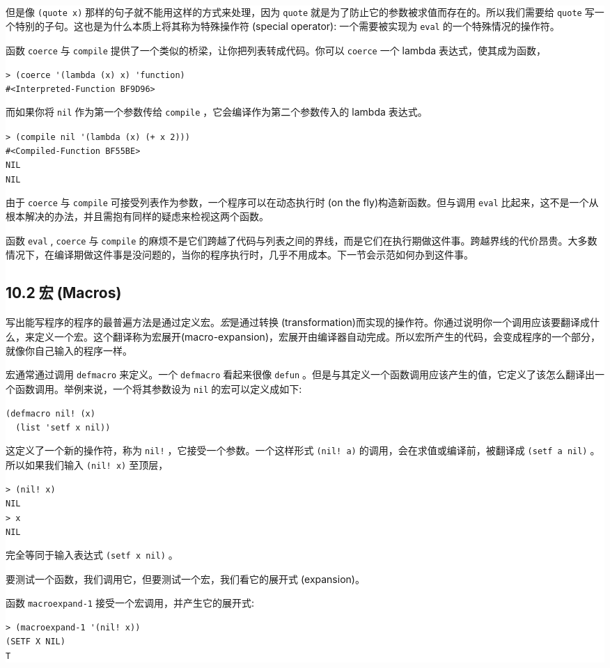 但是像 `(quote x)` 那样的句子就不能用这样的方式来处理，因为 `quote`
就是为了防止它的参数被求值而存在的。所以我们需要给 `quote`
写一个特别的子句。这也是为什么本质上将其称为特殊操作符 (special
operator): 一个需要被实现为 `eval` 的一个特殊情况的操作符。

函数 `coerce` 与 `compile`
提供了一个类似的桥梁，让你把列表转成代码。你可以 `coerce` 一个 lambda
表达式，使其成为函数，

    > (coerce '(lambda (x) x) 'function)
    #<Interpreted-Function BF9D96>

而如果你将 `nil` 作为第一个参数传给 `compile`
，它会编译作为第二个参数传入的 lambda 表达式。

    > (compile nil '(lambda (x) (+ x 2)))
    #<Compiled-Function BF55BE>
    NIL
    NIL

由于 `coerce` 与 `compile` 可接受列表作为参数，一个程序可以在动态执行时
(on the fly)构造新函数。但与调用 `eval`
比起来，这不是一个从根本解决的办法，并且需抱有同样的疑虑来检视这两个函数。

函数 `eval` , `coerce` 与 `compile`
的麻烦不是它们跨越了代码与列表之间的界线，而是它们在执行期做这件事。跨越界线的代价昂贵。大多数情况下，在编译期做这件事是没问题的，当你的程序执行时，几乎不用成本。下一节会示范如何办到这件事。

10.2 宏 (Macros)
----------------

写出能写程序的程序的最普遍方法是通过定义宏。*宏*是通过转换
(transformation)而实现的操作符。你通过说明你一个调用应该要翻译成什么，来定义一个宏。这个翻译称为宏展开(macro-expansion)，宏展开由编译器自动完成。所以宏所产生的代码，会变成程序的一个部分，就像你自己输入的程序一样。

宏通常通过调用 `defmacro` 来定义。一个 `defmacro` 看起来很像 `defun`
。但是与其定义一个函数调用应该产生的值，它定义了该怎么翻译出一个函数调用。举例来说，一个将其参数设为
`nil` 的宏可以定义成如下:

    (defmacro nil! (x)
      (list 'setf x nil))

这定义了一个新的操作符，称为 `nil!` ，它接受一个参数。一个这样形式
`(nil! a)` 的调用，会在求值或编译前，被翻译成 `(setf a nil)`
。所以如果我们输入 `(nil! x)` 至顶层，

    > (nil! x)
    NIL
    > x
    NIL

完全等同于输入表达式 `(setf x nil)` 。

要测试一个函数，我们调用它，但要测试一个宏，我们看它的展开式
(expansion)。

函数 `macroexpand-1` 接受一个宏调用，并产生它的展开式:

    > (macroexpand-1 '(nil! x))
    (SETF X NIL)
    T
